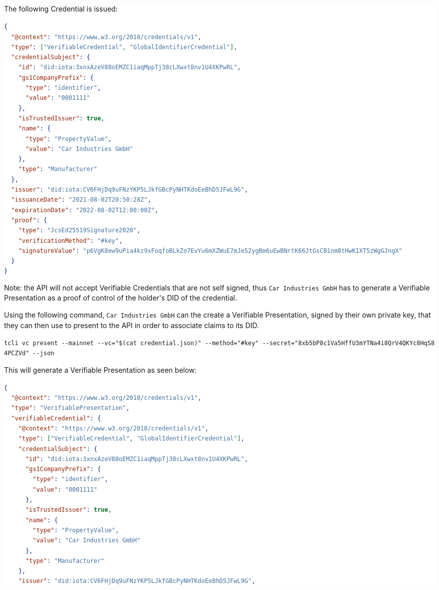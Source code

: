 The following Credential is issued:

```json
{
  "@context": "https://www.w3.org/2018/credentials/v1",
  "type": ["VerifiableCredential", "GlobalIdentifierCredential"],
  "credentialSubject": {
    "id": "did:iota:3xnxAzeV88oEMZC1iaqMppTj38cLXwxt8nv1U4XKPwRL",
    "gs1CompanyPrefix": {
      "type": "identifier",
      "value": "0001111"
    },
    "isTrustedIssuer": true,
    "name": {
      "type": "PropertyValue",
      "value": "Car Industries GmbH"
    },
    "type": "Manufacturer"
  },
  "issuer": "did:iota:CV6FHjDq9uFNzYKP5LJkfGBcPyNHTKdoEeBhD5JFwL9G",
  "issuanceDate": "2021-08-02T20:50:28Z",
  "expirationDate": "2022-08-02T12:00:00Z",
  "proof": {
    "type": "JcsEd25519Signature2020",
    "verificationMethod": "#key",
    "signatureValue": "p6VgK8ew9uPia4kz9xFoqfoBLkZo7EvYu6mXZWuE7mJe52ygBm6uEwBNrtK66JtGsCB1nm8tHwK1XT5zWgGJngX"
  }
}
```

Note: the API will not accept Verifiable Credentials that are not self signed, thus `Car Industries GmbH` has to generate a Verifiable Presentation as a proof of control of the holder's DID of the credential.

Using the following command, `Car Industries GmbH` can the create a Verifiable Presentation, signed by their own private key, that they can then use to present to the API in order to associate claims to its DID.

```shell
tcli vc present --mainnet --vc="$(cat credential.json)" --method="#key" --secret="8xb5bP8c1Va5HffU3mYTNa4i8QrV4QKYc8HqS84PCZVd" --json
```

This will generate a Verifiable Presentation as seen below:

```json
{
  "@context": "https://www.w3.org/2018/credentials/v1",
  "type": "VerifiablePresentation",
  "verifiableCredential": {
    "@context": "https://www.w3.org/2018/credentials/v1",
    "type": ["VerifiableCredential", "GlobalIdentifierCredential"],
    "credentialSubject": {
      "id": "did:iota:3xnxAzeV88oEMZC1iaqMppTj38cLXwxt8nv1U4XKPwRL",
      "gs1CompanyPrefix": {
        "type": "identifier",
        "value": "0001111"
      },
      "isTrustedIssuer": true,
      "name": {
        "type": "PropertyValue",
        "value": "Car Industries GmbH"
      },
      "type": "Manufacturer"
    },
    "issuer": "did:iota:CV6FHjDq9uFNzYKP5LJkfGBcPyNHTKdoEeBhD5JFwL9G",
```